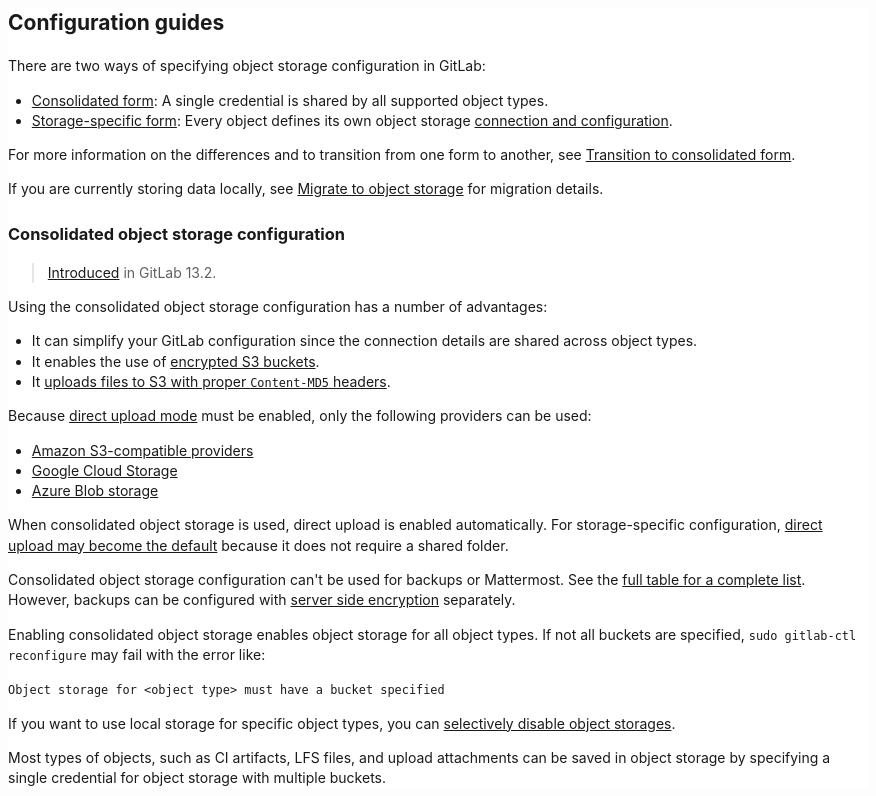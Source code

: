 ## Configuration guides

There are two ways of specifying object storage configuration in GitLab:

- [Consolidated form](#consolidated-object-storage-configuration): A single credential is
  shared by all supported object types.
- [Storage-specific form](#storage-specific-configuration): Every object defines its
  own object storage [connection and configuration](#connection-settings).

For more information on the differences and to transition from one form to another, see
[Transition to consolidated form](#transition-to-consolidated-form).

If you are currently storing data locally, see
[Migrate to object storage](#migrate-to-object-storage) for migration details.

### Consolidated object storage configuration

> [Introduced](https://gitlab.com/gitlab-org/omnibus-gitlab/-/merge_requests/4368) in GitLab 13.2.

Using the consolidated object storage configuration has a number of advantages:

- It can simplify your GitLab configuration since the connection details are shared
  across object types.
- It enables the use of [encrypted S3 buckets](#encrypted-s3-buckets).
- It [uploads files to S3 with proper `Content-MD5` headers](https://gitlab.com/gitlab-org/gitlab-workhorse/-/issues/222).

Because [direct upload mode](../development/uploads/index.md#direct-upload)
must be enabled, only the following providers can be used:

- [Amazon S3-compatible providers](#s3-compatible-connection-settings)
- [Google Cloud Storage](#google-cloud-storage-gcs)
- [Azure Blob storage](#azure-blob-storage)

When consolidated object storage is used, direct upload is enabled
automatically. For storage-specific
configuration, [direct upload may become the default](https://gitlab.com/gitlab-org/gitlab/-/issues/27331)
because it does not require a shared folder.

Consolidated object storage configuration can't be used for backups or
Mattermost. See the [full table for a complete list](#storage-specific-configuration).
However, backups can be configured with [server side encryption](../raketasks/backup_gitlab.md#s3-encrypted-buckets) separately.

Enabling consolidated object storage enables object storage for all object
types. If not all buckets are specified, `sudo gitlab-ctl reconfigure` may fail with the error like:

```plaintext
Object storage for <object type> must have a bucket specified
```

If you want to use local storage for specific object types, you can
[selectively disable object storages](#selectively-disabling-object-storage).

Most types of objects, such as CI artifacts, LFS files, and upload
attachments can be saved in object storage by specifying a single
credential for object storage with multiple buckets.
